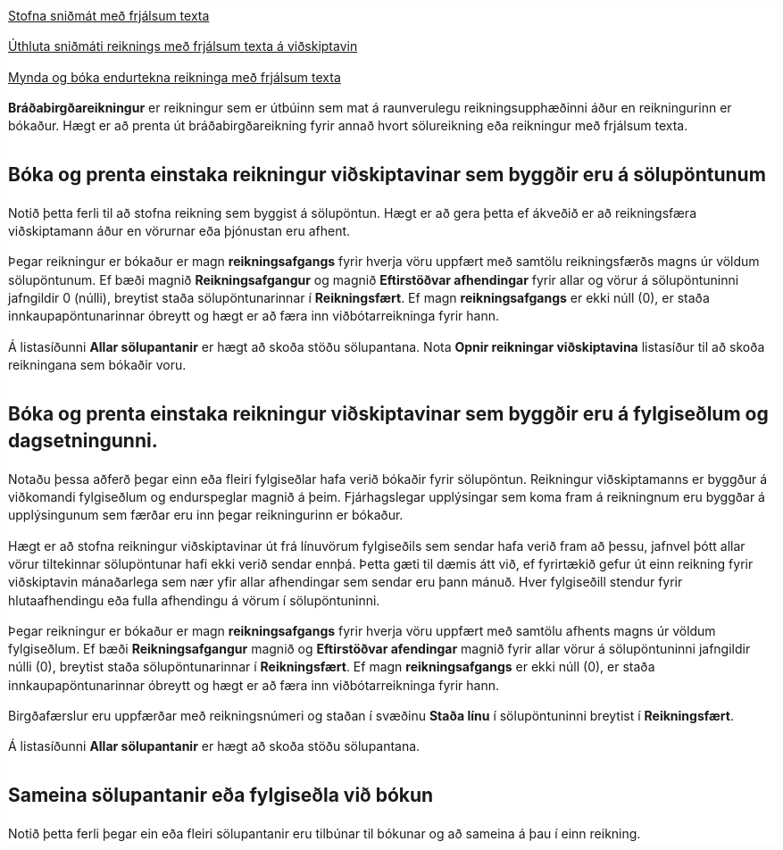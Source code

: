 [Stofna sniðmát með frjálsum texta](tasks/create-free-text-invoice-template.md)

[Úthluta sniðmáti reiknings með frjálsum texta á viðskiptavin](tasks/assign-free-text-invoice-template-customer.md)

[Mynda og bóka endurtekna reikninga með frjálsum texta](tasks/post-recurring-free-text-invoices.md)


**Bráðabirgðareikningur** er reikningur sem er útbúinn sem mat á raunverulegu reikningsupphæðinni áður en reikningurinn er bókaður. Hægt er að prenta út bráðabirgðareikning fyrir annað hvort sölureikning eða reikningur með frjálsum texta.

## <a name="post-and-print-individual-customer-invoices-that-are-based-on-sales-orders"></a>Bóka og prenta einstaka reikningur viðskiptavinar sem byggðir eru á sölupöntunum
Notið þetta ferli til að stofna reikning sem byggist á sölupöntun. Hægt er að gera þetta ef ákveðið er að reikningsfæra viðskiptamann áður en vörurnar eða þjónustan eru afhent. 

Þegar reikningur er bókaður er magn **reikningsafgangs** fyrir hverja vöru uppfært með samtölu reikningsfærðs magns úr völdum sölupöntunum. Ef bæði magnið **Reikningsafgangur** og magnið **Eftirstöðvar afhendingar** fyrir allar og vörur á sölupöntuninni jafngildir 0 (núlli), breytist staða sölupöntunarinnar í **Reikningsfært**. Ef magn **reikningsafgangs** er ekki núll (0), er staða innkaupapöntunarinnar óbreytt og hægt er að færa inn viðbótarreikninga fyrir hann.

Á listasíðunni **Allar sölupantanir** er hægt að skoða stöðu sölupantana. Nota **Opnir reikningar viðskiptavina** listasíður til að skoða reikningana sem bókaðir voru.

## <a name="post-and-print-individual-customer-invoices-that-are-based-on-packing-slips-and-the-date"></a>Bóka og prenta einstaka reikningur viðskiptavinar sem byggðir eru á fylgiseðlum og dagsetningunni.
Notaðu þessa aðferð þegar einn eða fleiri fylgiseðlar hafa verið bókaðir fyrir sölupöntun. Reikningur viðskiptamanns er byggður á viðkomandi fylgiseðlum og endurspeglar magnið á þeim. Fjárhagslegar upplýsingar sem koma fram á reikningnum eru byggðar á upplýsingunum sem færðar eru inn þegar reikningurinn er bókaður. 

Hægt er að stofna reikningur viðskiptavinar út frá línuvörum fylgiseðils sem sendar hafa verið fram að þessu, jafnvel þótt allar vörur tiltekinnar sölupöntunar hafi ekki verið sendar ennþá. Þetta gæti til dæmis átt við, ef fyrirtækið gefur út einn reikning fyrir viðskiptavin mánaðarlega sem nær yfir allar afhendingar sem sendar eru þann mánuð. Hver fylgiseðill stendur fyrir hlutaafhendingu eða fulla afhendingu á vörum í sölupöntuninni. 

Þegar reikningur er bókaður er magn **reikningsafgangs** fyrir hverja vöru uppfært með samtölu afhents magns úr völdum fylgiseðlum. Ef bæði **Reikningsafgangur** magnið og **Eftirstöðvar afendingar** magnið fyrir allar vörur á sölupöntuninni jafngildir núlli (0), breytist staða sölupöntunarinnar í  **Reikningsfært**. Ef magn **reikningsafgangs** er ekki núll (0), er staða innkaupapöntunarinnar óbreytt og hægt er að færa inn viðbótarreikninga fyrir hann. 

Birgðafærslur eru uppfærðar með reikningsnúmeri og staðan í svæðinu **Staða línu** í sölupöntuninni breytist í **Reikningsfært**. 

Á listasíðunni **Allar sölupantanir** er hægt að skoða stöðu sölupantana.

## <a name="consolidate-sales-orders-or-packing-slips-for-posting"></a>Sameina sölupantanir eða fylgiseðla við bókun
Notið þetta ferli þegar ein eða fleiri sölupantanir eru tilbúnar til bókunar og að sameina á þau í einn reikning. 
